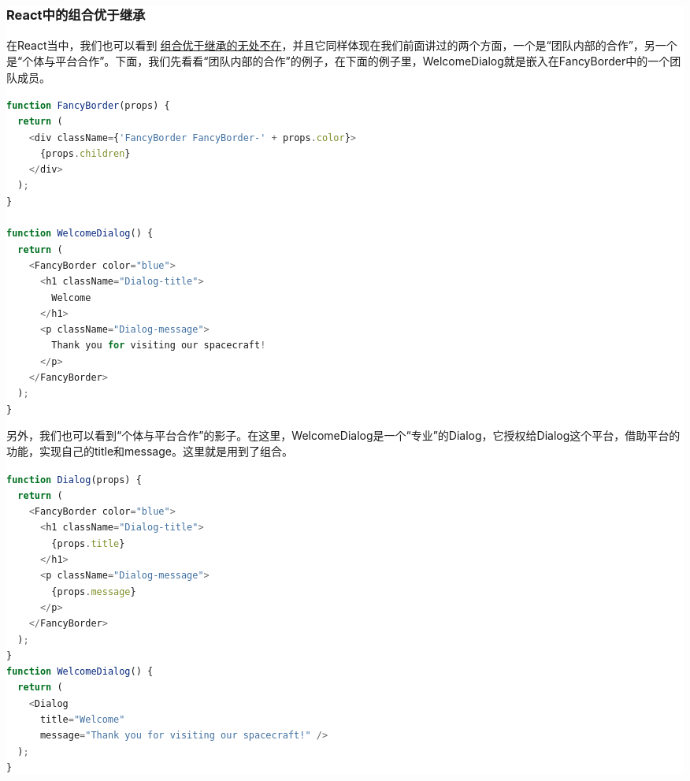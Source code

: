 ### React中的组合优于继承

在React当中，我们也可以看到 [组合优于继承的无处不在](https://reactjs.org/docs/composition-vs-inheritance.html)，并且它同样体现在我们前面讲过的两个方面，一个是“团队内部的合作”，另一个是“个体与平台合作”。下面，我们先看看“团队内部的合作”的例子，在下面的例子里，WelcomeDialog就是嵌入在FancyBorder中的一个团队成员。

```typescript
function FancyBorder(props) {
  return (
    <div className={'FancyBorder FancyBorder-' + props.color}>
      {props.children}
    </div>
  );
}

function WelcomeDialog() {
  return (
    <FancyBorder color="blue">
      <h1 className="Dialog-title">
        Welcome
      </h1>
      <p className="Dialog-message">
        Thank you for visiting our spacecraft!
      </p>
    </FancyBorder>
  );
}

```

另外，我们也可以看到“个体与平台合作”的影子。在这里，WelcomeDialog是一个“专业”的Dialog，它授权给Dialog这个平台，借助平台的功能，实现自己的title和message。这里就是用到了组合。

```typescript
function Dialog(props) {
  return (
    <FancyBorder color="blue">
      <h1 className="Dialog-title">
        {props.title}
      </h1>
      <p className="Dialog-message">
        {props.message}
      </p>
    </FancyBorder>
  );
}
function WelcomeDialog() {
  return (
    <Dialog
      title="Welcome"
      message="Thank you for visiting our spacecraft!" />
  );
}

```
